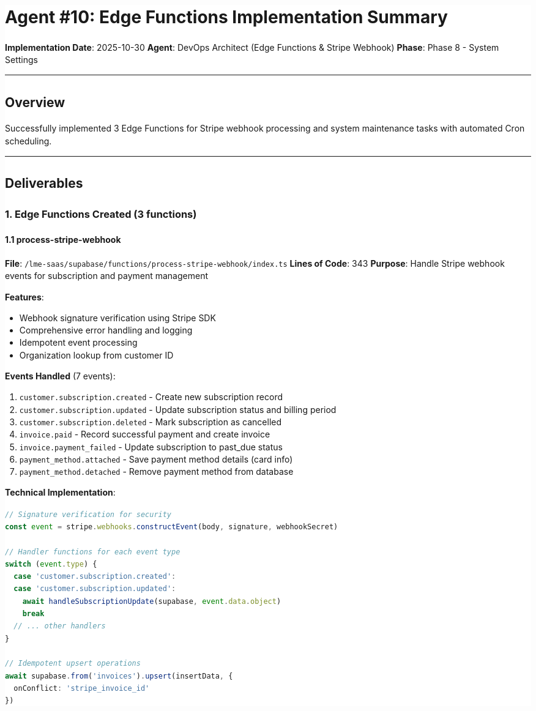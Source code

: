 # Agent #10: Edge Functions Implementation Summary

**Implementation Date**: 2025-10-30
**Agent**: DevOps Architect (Edge Functions & Stripe Webhook)
**Phase**: Phase 8 - System Settings

---

## Overview

Successfully implemented 3 Edge Functions for Stripe webhook processing and system maintenance tasks with automated Cron scheduling.

---

## Deliverables

### 1. Edge Functions Created (3 functions)

#### 1.1 process-stripe-webhook
**File**: `/lme-saas/supabase/functions/process-stripe-webhook/index.ts`
**Lines of Code**: 343
**Purpose**: Handle Stripe webhook events for subscription and payment management

**Features**:
- Webhook signature verification using Stripe SDK
- Comprehensive error handling and logging
- Idempotent event processing
- Organization lookup from customer ID

**Events Handled** (7 events):
1. `customer.subscription.created` - Create new subscription record
2. `customer.subscription.updated` - Update subscription status and billing period
3. `customer.subscription.deleted` - Mark subscription as cancelled
4. `invoice.paid` - Record successful payment and create invoice
5. `invoice.payment_failed` - Update subscription to past_due status
6. `payment_method.attached` - Save payment method details (card info)
7. `payment_method.detached` - Remove payment method from database

**Technical Implementation**:
```typescript
// Signature verification for security
const event = stripe.webhooks.constructEvent(body, signature, webhookSecret)

// Handler functions for each event type
switch (event.type) {
  case 'customer.subscription.created':
  case 'customer.subscription.updated':
    await handleSubscriptionUpdate(supabase, event.data.object)
    break
  // ... other handlers
}

// Idempotent upsert operations
await supabase.from('invoices').upsert(insertData, {
  onConflict: 'stripe_invoice_id'
})
```
